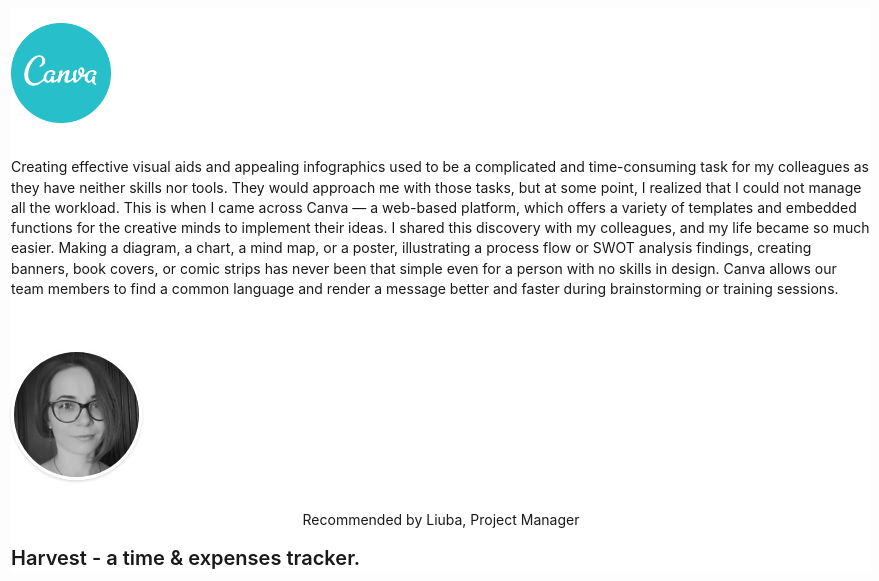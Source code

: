   <img style="max-width: 250px; max-height: 100px; margin: 15px auto;" src="/static/posts/applications-business-tools-of-the-year/canva.png" alt="HotJar"/>
</div>

Creating effective visual aids and appealing infographics used to be a complicated and time-consuming task for my colleagues as they have neither skills nor tools. They would approach me with those tasks, but at some point, I realized that I could not manage all the workload. This is when I came across Canva ― a web-based platform, which offers a variety of templates and embedded functions for the creative minds to implement their ideas. I shared this discovery with my colleagues, and my life became so much easier. Making a diagram, a chart, a mind map, or a poster, illustrating a process flow or SWOT analysis findings, creating banners, book covers, or comic strips has never been that simple even for a person with no skills in design. Canva allows our team members to find a common language and render a message better and faster during brainstorming or training sessions.

<div style="margin-top: 50px">
  <img src="/static/posts/applications-business-tools-of-the-year/liuba.png" alt="Liuba, Project Manager" style="width: 125px; border-radius: 50%; border: 3px solid #fff; box-shadow: inset 0 1.5px 3px 0 rgba(0,0,0,.15), 0 1.5px 3px 0 rgba(0,0,0,.15); margin-bottom: 10px"/>
  <p style="text-align: center;">Recommended by Liuba, Project Manager</p>
  <h2 style="font-size: 20px; font-weight: 600; margin: 13px 0;"><a style="text-decoration: none; color: inherit;" href="https://www.getharvest.com/features/team" target="_blank" rel="noopener noreferrer nofollow">Harvest</a> - a time & expenses tracker.</h2>